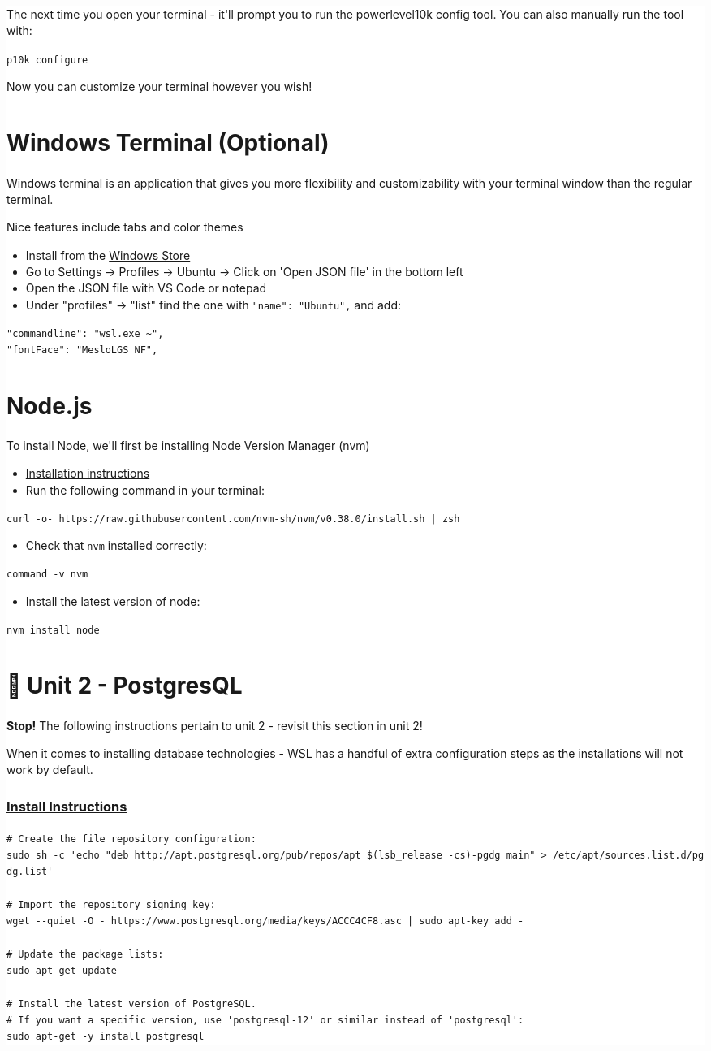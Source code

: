 
The next time you open your terminal - it'll prompt you to run the powerlevel10k config tool. You can also manually run the tool with:
```
p10k configure
```
Now you can customize your terminal however you wish!


# Windows Terminal (Optional)
Windows terminal is an application that gives you more flexibility and customizability with your terminal window than the regular terminal. 

Nice features include tabs and color themes

* Install from the [Windows Store](https://www.microsoft.com/en-us/p/windows-terminal/9n0dx20hk701?rtc=1#activetab=pivot:overviewtab)
* Go to Settings -> Profiles -> Ubuntu -> Click on 'Open JSON file' in the bottom left
* Open the JSON file with VS Code or notepad
* Under "profiles" -> "list" find the one with `"name": "Ubuntu",` and add:
```
"commandline": "wsl.exe ~",
"fontFace": "MesloLGS NF",
```


# Node.js
To install Node, we'll first be installing Node Version Manager (nvm)
* [Installation instructions](https://github.com/nvm-sh/nvm#install--update-script)
* Run the following command in your terminal:
```
curl -o- https://raw.githubusercontent.com/nvm-sh/nvm/v0.38.0/install.sh | zsh
```
* Check that `nvm` installed correctly:
```
command -v nvm
```
* Install the latest version of node:
```
nvm install node
```



# 🛑 Unit 2 - PostgresQL
**Stop!** The following instructions pertain to unit 2 - revisit this section in unit 2!

When it comes to installing database technologies - WSL has a handful of extra configuration steps as the installations will not work by default.

### [Install Instructions](https://www.postgresql.org/download/linux/ubuntu/)
```
# Create the file repository configuration:
sudo sh -c 'echo "deb http://apt.postgresql.org/pub/repos/apt $(lsb_release -cs)-pgdg main" > /etc/apt/sources.list.d/pgdg.list'

# Import the repository signing key:
wget --quiet -O - https://www.postgresql.org/media/keys/ACCC4CF8.asc | sudo apt-key add -

# Update the package lists:
sudo apt-get update

# Install the latest version of PostgreSQL.
# If you want a specific version, use 'postgresql-12' or similar instead of 'postgresql':
sudo apt-get -y install postgresql
```